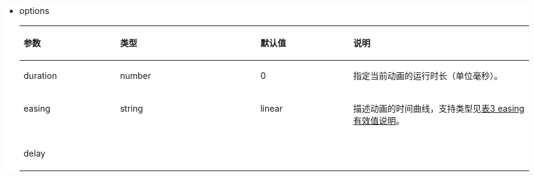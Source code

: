 
-   options

    <a name="zh-cn_topic_0000001058670837_table1712913269619"></a>
    <table><thead align="left"><tr id="zh-cn_topic_0000001058670837_row3169626264"><th class="cellrowborder" valign="top" width="18.91%" id="mcps1.1.5.1.1"><p id="zh-cn_topic_0000001058670837_p111694262068"><a name="zh-cn_topic_0000001058670837_p111694262068"></a><a name="zh-cn_topic_0000001058670837_p111694262068"></a>参数</p>
    </th>
    <th class="cellrowborder" valign="top" width="27.54%" id="mcps1.1.5.1.2"><p id="zh-cn_topic_0000001058670837_p101691267618"><a name="zh-cn_topic_0000001058670837_p101691267618"></a><a name="zh-cn_topic_0000001058670837_p101691267618"></a>类型</p>
    </th>
    <th class="cellrowborder" valign="top" width="18.22%" id="mcps1.1.5.1.3"><p id="zh-cn_topic_0000001058670837_p171699268617"><a name="zh-cn_topic_0000001058670837_p171699268617"></a><a name="zh-cn_topic_0000001058670837_p171699268617"></a>默认值</p>
    </th>
    <th class="cellrowborder" valign="top" width="35.33%" id="mcps1.1.5.1.4"><p id="zh-cn_topic_0000001058670837_p816916264611"><a name="zh-cn_topic_0000001058670837_p816916264611"></a><a name="zh-cn_topic_0000001058670837_p816916264611"></a>说明</p>
    </th>
    </tr>
    </thead>
    <tbody><tr id="zh-cn_topic_0000001058670837_row1816912611616"><td class="cellrowborder" valign="top" width="18.91%" headers="mcps1.1.5.1.1 "><p id="zh-cn_topic_0000001058670837_p1716918267611"><a name="zh-cn_topic_0000001058670837_p1716918267611"></a><a name="zh-cn_topic_0000001058670837_p1716918267611"></a>duration</p>
    </td>
    <td class="cellrowborder" valign="top" width="27.54%" headers="mcps1.1.5.1.2 "><p id="zh-cn_topic_0000001058670837_p1216917260615"><a name="zh-cn_topic_0000001058670837_p1216917260615"></a><a name="zh-cn_topic_0000001058670837_p1216917260615"></a>number</p>
    </td>
    <td class="cellrowborder" valign="top" width="18.22%" headers="mcps1.1.5.1.3 "><p id="zh-cn_topic_0000001058670837_p21694261366"><a name="zh-cn_topic_0000001058670837_p21694261366"></a><a name="zh-cn_topic_0000001058670837_p21694261366"></a>0</p>
    </td>
    <td class="cellrowborder" valign="top" width="35.33%" headers="mcps1.1.5.1.4 "><p id="zh-cn_topic_0000001058670837_p1816917261763"><a name="zh-cn_topic_0000001058670837_p1816917261763"></a><a name="zh-cn_topic_0000001058670837_p1816917261763"></a>指定当前动画的运行时长（单位毫秒）。</p>
    </td>
    </tr>
    <tr id="zh-cn_topic_0000001058670837_row5169172616611"><td class="cellrowborder" valign="top" width="18.91%" headers="mcps1.1.5.1.1 "><p id="zh-cn_topic_0000001058670837_p16169182610613"><a name="zh-cn_topic_0000001058670837_p16169182610613"></a><a name="zh-cn_topic_0000001058670837_p16169182610613"></a>easing</p>
    </td>
    <td class="cellrowborder" valign="top" width="27.54%" headers="mcps1.1.5.1.2 "><p id="zh-cn_topic_0000001058670837_p171691526966"><a name="zh-cn_topic_0000001058670837_p171691526966"></a><a name="zh-cn_topic_0000001058670837_p171691526966"></a>string</p>
    </td>
    <td class="cellrowborder" valign="top" width="18.22%" headers="mcps1.1.5.1.3 "><p id="zh-cn_topic_0000001058670837_p316913261769"><a name="zh-cn_topic_0000001058670837_p316913261769"></a><a name="zh-cn_topic_0000001058670837_p316913261769"></a>linear</p>
    </td>
    <td class="cellrowborder" valign="top" width="35.33%" headers="mcps1.1.5.1.4 "><p id="zh-cn_topic_0000001058670837_p91704263615"><a name="zh-cn_topic_0000001058670837_p91704263615"></a><a name="zh-cn_topic_0000001058670837_p91704263615"></a>描述动画的时间曲线，支持类型见<a href="#zh-cn_topic_0000001058670837_table333619566611">表3 easing有效值说明</a>。</p>
    </td>
    </tr>
    <tr id="zh-cn_topic_0000001058670837_row1417032616613"><td class="cellrowborder" valign="top" width="18.91%" headers="mcps1.1.5.1.1 "><p id="zh-cn_topic_0000001058670837_p1917011266616"><a name="zh-cn_topic_0000001058670837_p1917011266616"></a><a name="zh-cn_topic_0000001058670837_p1917011266616"></a>delay</p>